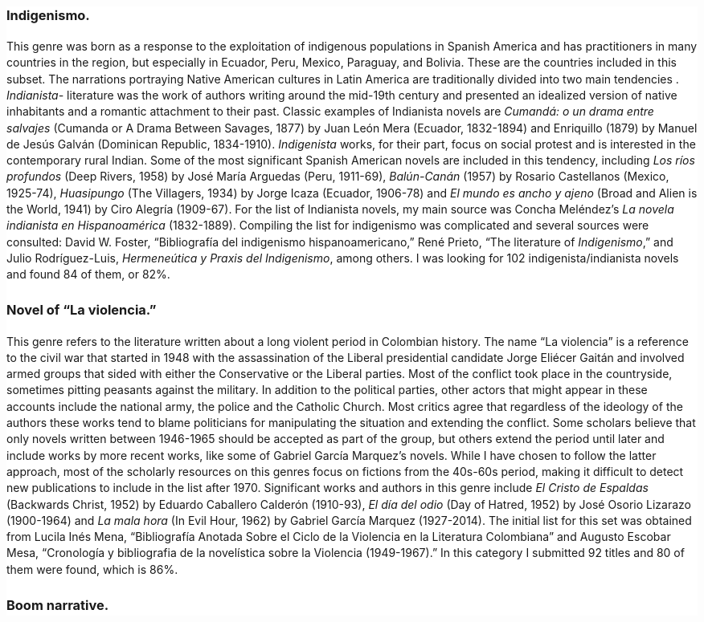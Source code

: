 ### Indigenismo.
This genre was born as a response to the exploitation of indigenous populations in Spanish America and has practitioners in many countries in the region, but especially in Ecuador, Peru, Mexico, Paraguay, and Bolivia. These are the countries included in this subset. The narrations portraying Native American cultures in Latin America are traditionally divided into two main tendencies . _Indianista-_ literature was the work of authors writing around the mid-19th century and presented an idealized version of native inhabitants and a romantic attachment to their past. Classic examples of Indianista novels are _Cumandá: o un drama entre salvajes_ (Cumanda or A Drama Between Savages, 1877) by Juan León Mera (Ecuador, 1832-1894) and Enriquillo (1879) by Manuel de Jesús Galván  (Dominican Republic, 1834-1910).  _Indigenista_ works, for their part, focus  on social protest and is interested in the contemporary rural Indian. Some of the most significant Spanish American novels are included in this tendency, including _Los ríos profundos_ (Deep Rivers, 1958) by José María Arguedas (Peru, 1911-69), _Balún-Canán_ (1957) by Rosario Castellanos (Mexico, 1925-74), _Huasipungo_ (The Villagers, 1934) by Jorge Icaza (Ecuador, 1906-78) and _El mundo es ancho y ajeno_ (Broad and Alien is the World, 1941) by Ciro Alegría (1909-67). For the list of Indianista novels, my main source was Concha Meléndez’s _La novela indianista en Hispanoamérica_ (1832-1889).  Compiling the list for indigenismo was complicated and several sources were consulted: David W. Foster, “Bibliografía del indigenismo hispanoamericano,”  René Prieto, “The literature of *Indigenismo*,” and Julio Rodríguez-Luis, *Hermeneútica y Praxis del Indigenismo*, among others. I was looking for 102 indigenista/indianista novels and found 84 of them, or 82%. 

### Novel of “La violencia.”
This genre refers to the literature written about a long violent period in Colombian history. The name “La violencia” is a reference to the civil war that started in 1948 with the assassination of the Liberal presidential candidate Jorge Eliécer Gaitán and involved armed groups that sided with either the Conservative or the Liberal parties. Most of the conflict took place in the countryside, sometimes pitting peasants against the military. In addition to the political parties, other actors that might appear in these accounts include the national army, the police and the Catholic Church. Most critics agree that regardless of the ideology of the authors these works tend to blame politicians for manipulating the situation and extending the conflict. Some scholars believe that only novels written between 1946-1965 should be accepted as part of the group, but others extend the period until later and include works by more recent works, like some of Gabriel García Marquez’s novels. While I have chosen to follow the latter approach, most of the scholarly resources on this genres focus on fictions from the 40s-60s period, making it difficult to detect new publications to include in the list after 1970. Significant works and authors in this genre include _El Cristo de Espaldas_ (Backwards Christ, 1952) by Eduardo Caballero Calderón (1910-93), _El día del odio_ (Day of Hatred, 1952) by José Osorio Lizarazo (1900-1964) and _La mala hora_ (In Evil Hour, 1962) by Gabriel García Marquez (1927-2014). The initial list for this set was obtained from Lucila Inés Mena, “Bibliografía Anotada Sobre el Ciclo de la Violencia en la Literatura Colombiana” and Augusto Escobar Mesa, “Cronología y bibliografia de la novelística sobre la Violencia (1949-1967).” In this category I submitted 92 titles and 80 of them were found, which is 86%.

### Boom narrative.